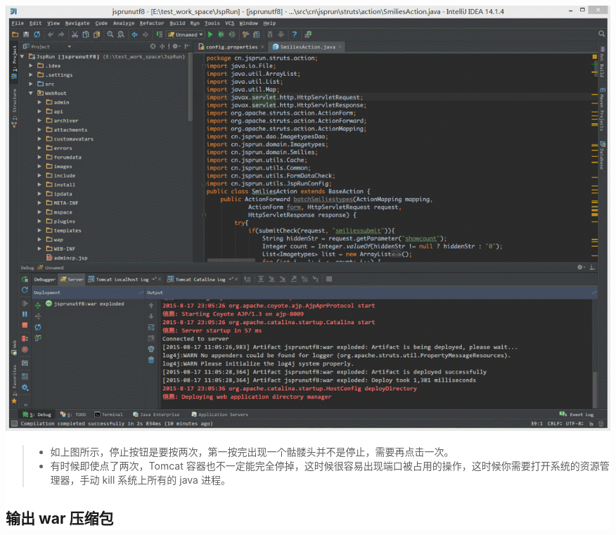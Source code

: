 ![Tomcat 停止](images/xxi-e-eclipse-project-tomcat-stop-1.gif)

> * 如上图所示，停止按钮是要按两次，第一按完出现一个骷髅头并不是停止，需要再点击一次。
> * 有时候即使点了两次，Tomcat 容器也不一定能完全停掉，这时候很容易出现端口被占用的操作，这时候你需要打开系统的资源管理器，手动 kill 系统上所有的 java 进程。

## 输出 war 压缩包
